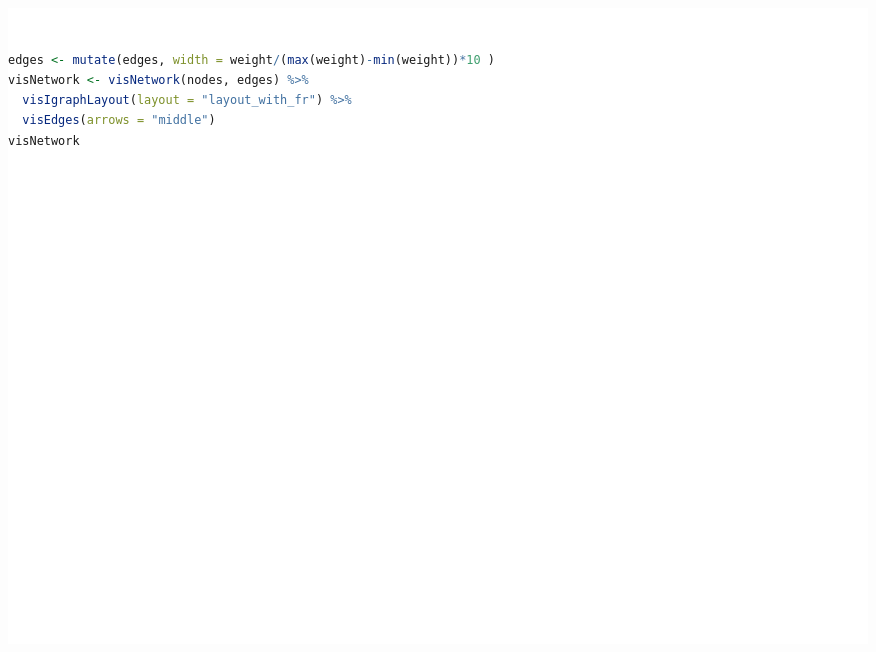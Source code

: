 ```r


edges <- mutate(edges, width = weight/(max(weight)-min(weight))*10 )
visNetwork <- visNetwork(nodes, edges) %>%
  visIgraphLayout(layout = "layout_with_fr") %>%
  visEdges(arrows = "middle")
visNetwork
```

<div id="htmlwidget-daec3472b08028b6739e" style="width:672px;height:480px;" class="visNetwork html-widget"></div>